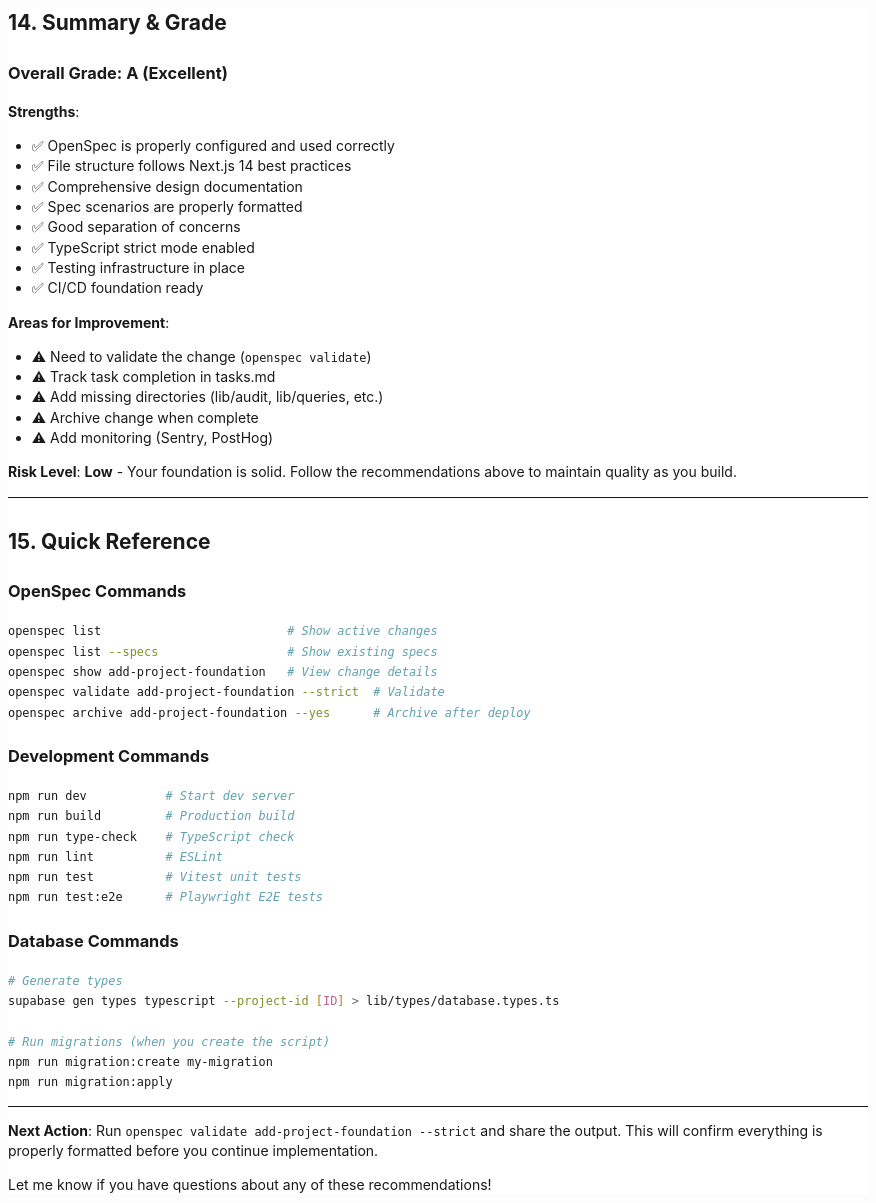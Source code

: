 
## 14. Summary & Grade

### Overall Grade: **A** (Excellent)

**Strengths**:
- ✅ OpenSpec is properly configured and used correctly
- ✅ File structure follows Next.js 14 best practices
- ✅ Comprehensive design documentation
- ✅ Spec scenarios are properly formatted
- ✅ Good separation of concerns
- ✅ TypeScript strict mode enabled
- ✅ Testing infrastructure in place
- ✅ CI/CD foundation ready

**Areas for Improvement**:
- ⚠️ Need to validate the change (`openspec validate`)
- ⚠️ Track task completion in tasks.md
- ⚠️ Add missing directories (lib/audit, lib/queries, etc.)
- ⚠️ Archive change when complete
- ⚠️ Add monitoring (Sentry, PostHog)

**Risk Level**: **Low** - Your foundation is solid. Follow the recommendations above to maintain quality as you build.

---

## 15. Quick Reference

### OpenSpec Commands
```bash
openspec list                          # Show active changes
openspec list --specs                  # Show existing specs
openspec show add-project-foundation   # View change details
openspec validate add-project-foundation --strict  # Validate
openspec archive add-project-foundation --yes      # Archive after deploy
```

### Development Commands
```bash
npm run dev           # Start dev server
npm run build         # Production build
npm run type-check    # TypeScript check
npm run lint          # ESLint
npm run test          # Vitest unit tests
npm run test:e2e      # Playwright E2E tests
```

### Database Commands
```bash
# Generate types
supabase gen types typescript --project-id [ID] > lib/types/database.types.ts

# Run migrations (when you create the script)
npm run migration:create my-migration
npm run migration:apply
```

---

**Next Action**: Run `openspec validate add-project-foundation --strict` and share the output. This will confirm everything is properly formatted before you continue implementation.

Let me know if you have questions about any of these recommendations!
